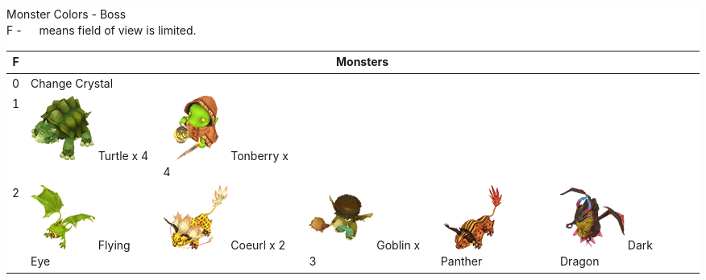 Monster Colors - <span class="boss">Boss</span><br/>F - <span class="highlightFog">　</span> means field of view is limited.

<table class="monsterTable">
  <thead>
    <tr>
      <th>F</th>
      <th colspan="5">Monsters</th>
    </tr>
  </thead>
  <tbody>
    <tr class="changeCrystal">
      <td class="centeredText">0</td>
      <td colspan="5" class="centeredText">Change Crystal</td>
    </tr>
    <tr>
      <td class="centeredText">1</td>
      <td><img src="../images/chars/turtle.png"/> Turtle x 4</td>
      <td><img src="../images/chars/tonberry.png"/> Tonberry x 4</td>
      <td class="highlightGray"></td>
      <td class="highlightGray"></td>
      <td class="highlightGray"></td>
    </tr>
    <tr>
      <td class="centeredText">2</td>
      <td><img src="../images/chars/flying_eye.png"/> Flying Eye</td>
      <td><img src="../images/chars/coeurl.png"/> Coeurl x 2</td>
      <td><img src="../images/chars/goblin.png"/> Goblin x 3</td>
      <td><img src="../images/chars/panther.png"/> <span class="boss">Panther</span></td>
      <td><img src="../images/chars/dark_dragon.png"/> <span class="boss">Dark Dragon</span></td>
    </tr>